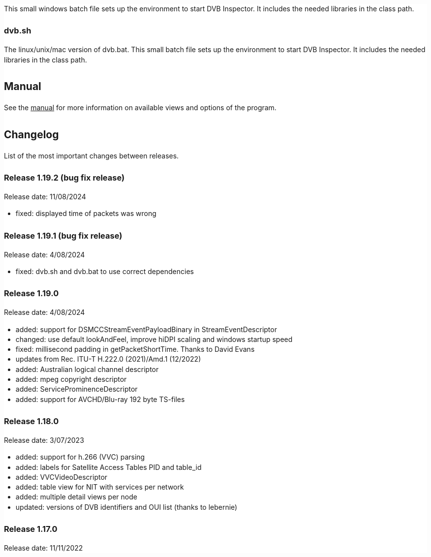 This small windows batch file sets up the environment to start DVB Inspector. It includes the needed libraries in the class path. 

### dvb.sh

The linux/unix/mac version of dvb.bat. This small batch file sets up the environment to start DVB Inspector. It includes the needed libraries in the class path.

## Manual

See the [manual](http://www.digitalekabeltelevisie.nl/dvb_inspector/usermanual.shtml) for more information on available views and options of the program.

## Changelog

List of the most important changes between releases.

### Release 1.19.2 (bug fix release)
Release date: 11/08/2024

* fixed: displayed time of packets was wrong

### Release 1.19.1 (bug fix release)
Release date: 4/08/2024

* fixed: dvb.sh and dvb.bat to use correct dependencies


### Release 1.19.0
Release date: 4/08/2024

* added: support for DSMCCStreamEventPayloadBinary in StreamEventDescriptor
* changed: use default lookAndFeel, improve hiDPI scaling and windows startup speed
* fixed: millisecond padding in getPacketShortTime. Thanks to David Evans
* updates from Rec. ITU-T H.222.0 (2021)/Amd.1 (12/2022)
* added: Australian logical channel descriptor
* added: mpeg copyright descriptor
* added: ServiceProminenceDescriptor
* added: support for AVCHD/Blu-ray 192 byte TS-files

### Release 1.18.0
Release date: 3/07/2023

* added: support for h.266 (VVC) parsing
* added: labels for Satellite Access Tables PID and table_id
* added: VVCVideoDescriptor
* added: table view for NIT with services per network
* added: multiple detail views per node
* updated: versions of DVB identifiers and OUI list (thanks to lebernie)

### Release 1.17.0
Release date: 11/11/2022
